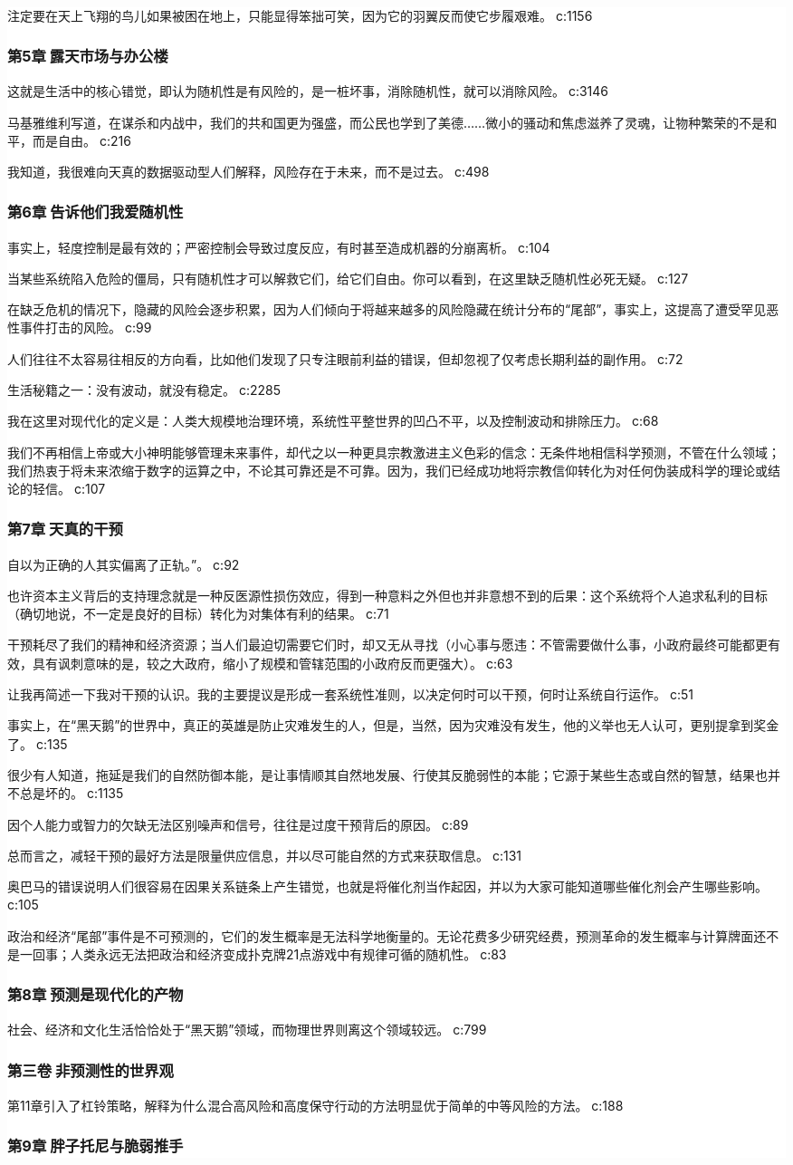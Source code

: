 注定要在天上飞翔的鸟儿如果被困在地上，只能显得笨拙可笑，因为它的羽翼反而使它步履艰难。 c:1156

### 第5章 露天市场与办公楼

这就是生活中的核心错觉，即认为随机性是有风险的，是一桩坏事，消除随机性，就可以消除风险。 c:3146

马基雅维利写道，在谋杀和内战中，我们的共和国更为强盛，而公民也学到了美德……微小的骚动和焦虑滋养了灵魂，让物种繁荣的不是和平，而是自由。 c:216

我知道，我很难向天真的数据驱动型人们解释，风险存在于未来，而不是过去。 c:498

### 第6章 告诉他们我爱随机性

事实上，轻度控制是最有效的；严密控制会导致过度反应，有时甚至造成机器的分崩离析。 c:104

当某些系统陷入危险的僵局，只有随机性才可以解救它们，给它们自由。你可以看到，在这里缺乏随机性必死无疑。 c:127

在缺乏危机的情况下，隐藏的风险会逐步积累，因为人们倾向于将越来越多的风险隐藏在统计分布的“尾部”，事实上，这提高了遭受罕见恶性事件打击的风险。 c:99

人们往往不太容易往相反的方向看，比如他们发现了只专注眼前利益的错误，但却忽视了仅考虑长期利益的副作用。 c:72

生活秘籍之一：没有波动，就没有稳定。 c:2285

我在这里对现代化的定义是：人类大规模地治理环境，系统性平整世界的凹凸不平，以及控制波动和排除压力。 c:68

我们不再相信上帝或大小神明能够管理未来事件，却代之以一种更具宗教激进主义色彩的信念：无条件地相信科学预测，不管在什么领域；我们热衷于将未来浓缩于数字的运算之中，不论其可靠还是不可靠。因为，我们已经成功地将宗教信仰转化为对任何伪装成科学的理论或结论的轻信。 c:107

### 第7章 天真的干预

自以为正确的人其实偏离了正轨。”。 c:92

也许资本主义背后的支持理念就是一种反医源性损伤效应，得到一种意料之外但也并非意想不到的后果：这个系统将个人追求私利的目标（确切地说，不一定是良好的目标）转化为对集体有利的结果。 c:71

干预耗尽了我们的精神和经济资源；当人们最迫切需要它们时，却又无从寻找（小心事与愿违：不管需要做什么事，小政府最终可能都更有效，具有讽刺意味的是，较之大政府，缩小了规模和管辖范围的小政府反而更强大）。 c:63

让我再简述一下我对干预的认识。我的主要提议是形成一套系统性准则，以决定何时可以干预，何时让系统自行运作。 c:51

事实上，在“黑天鹅”的世界中，真正的英雄是防止灾难发生的人，但是，当然，因为灾难没有发生，他的义举也无人认可，更别提拿到奖金了。 c:135

很少有人知道，拖延是我们的自然防御本能，是让事情顺其自然地发展、行使其反脆弱性的本能；它源于某些生态或自然的智慧，结果也并不总是坏的。 c:1135

因个人能力或智力的欠缺无法区别噪声和信号，往往是过度干预背后的原因。 c:89

总而言之，减轻干预的最好方法是限量供应信息，并以尽可能自然的方式来获取信息。 c:131

奥巴马的错误说明人们很容易在因果关系链条上产生错觉，也就是将催化剂当作起因，并以为大家可能知道哪些催化剂会产生哪些影响。 c:105

政治和经济“尾部”事件是不可预测的，它们的发生概率是无法科学地衡量的。无论花费多少研究经费，预测革命的发生概率与计算牌面还不是一回事；人类永远无法把政治和经济变成扑克牌21点游戏中有规律可循的随机性。 c:83

### 第8章 预测是现代化的产物

社会、经济和文化生活恰恰处于“黑天鹅”领域，而物理世界则离这个领域较远。 c:799

### 第三卷 非预测性的世界观

第11章引入了杠铃策略，解释为什么混合高风险和高度保守行动的方法明显优于简单的中等风险的方法。 c:188

### 第9章 胖子托尼与脆弱推手
